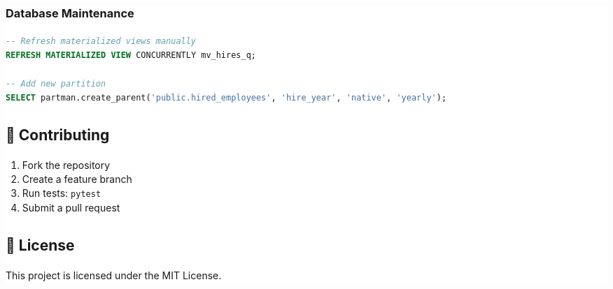 ### Database Maintenance
```sql
-- Refresh materialized views manually
REFRESH MATERIALIZED VIEW CONCURRENTLY mv_hires_q;

-- Add new partition
SELECT partman.create_parent('public.hired_employees', 'hire_year', 'native', 'yearly');
```

## 🤝 Contributing

1. Fork the repository
2. Create a feature branch
3. Run tests: `pytest`
4. Submit a pull request

## 📝 License

This project is licensed under the MIT License. 